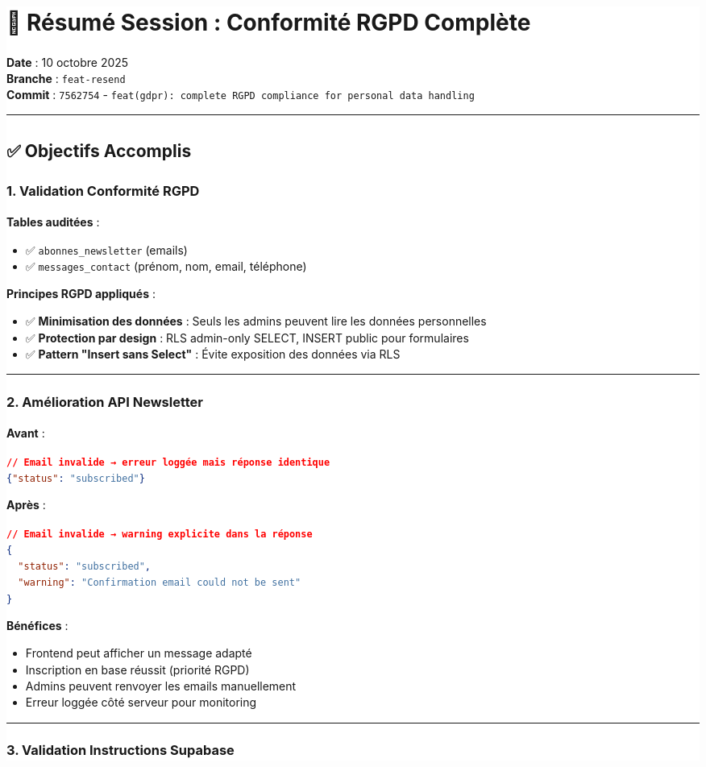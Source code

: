# 🎯 Résumé Session : Conformité RGPD Complète

**Date** : 10 octobre 2025  
**Branche** : `feat-resend`  
**Commit** : `7562754` - `feat(gdpr): complete RGPD compliance for personal data handling`

---

## ✅ Objectifs Accomplis

### 1. Validation Conformité RGPD

**Tables auditées** :

- ✅ `abonnes_newsletter` (emails)
- ✅ `messages_contact` (prénom, nom, email, téléphone)

**Principes RGPD appliqués** :

- ✅ **Minimisation des données** : Seuls les admins peuvent lire les données personnelles
- ✅ **Protection par design** : RLS admin-only SELECT, INSERT public pour formulaires
- ✅ **Pattern "Insert sans Select"** : Évite exposition des données via RLS

---

### 2. Amélioration API Newsletter

**Avant** :

```json
// Email invalide → erreur loggée mais réponse identique
{"status": "subscribed"}
```

**Après** :

```json
// Email invalide → warning explicite dans la réponse
{
  "status": "subscribed",
  "warning": "Confirmation email could not be sent"
}
```

**Bénéfices** :

- Frontend peut afficher un message adapté
- Inscription en base réussit (priorité RGPD)
- Admins peuvent renvoyer les emails manuellement
- Erreur loggée côté serveur pour monitoring

---

### 3. Validation Instructions Supabase
